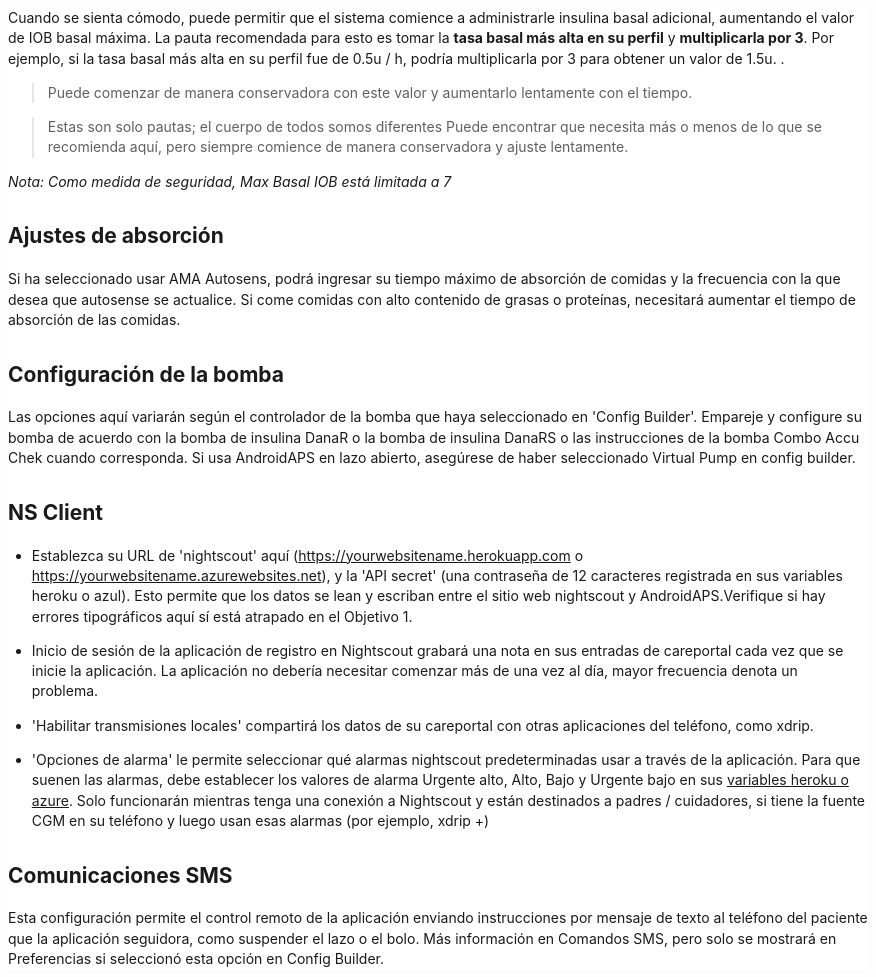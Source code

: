  
Cuando se sienta cómodo, puede permitir que el sistema comience a administrarle insulina basal adicional, aumentando el valor de IOB basal máxima. La pauta recomendada para esto es tomar la **tasa basal más alta en su perfil** y **multiplicarla por 3**. Por ejemplo, si la tasa basal más alta en su perfil fue de 0.5u / h, podría multiplicarla por 3 para obtener un valor de 1.5u. .
 
> Puede comenzar de manera conservadora con este valor y aumentarlo lentamente con el tiempo.

> Estas son solo pautas; el cuerpo de todos somos diferentes Puede encontrar que necesita más o menos de lo que se recomienda aquí, pero siempre comience de manera conservadora y ajuste lentamente.


_Nota: Como medida de seguridad, Max Basal IOB está limitada a 7_


## Ajustes de absorción

Si ha seleccionado usar AMA Autosens, podrá ingresar su tiempo máximo de absorción de comidas y la frecuencia con la que desea que autosense se actualice. Si come comidas con alto contenido de grasas o proteínas, necesitará aumentar el tiempo de absorción de las comidas.


## Configuración de la bomba

Las opciones aquí variarán según el controlador de la bomba que haya seleccionado en 'Config Builder'. Empareje y configure su bomba de acuerdo con la bomba de insulina DanaR o la bomba de insulina DanaRS o las instrucciones de la bomba Combo Accu Chek cuando corresponda. Si usa AndroidAPS en lazo abierto, asegúrese de haber seleccionado Virtual Pump en config builder. 


## NS Client

* Establezca su URL de 'nightscout' aquí (https://yourwebsitename.herokuapp.com o https://yourwebsitename.azurewebsites.net), y la 'API secret' (una contraseña de 12 caracteres registrada en sus variables heroku o azul). Esto permite que los datos se lean y escriban entre el sitio web nightscout y AndroidAPS.Verifique si hay errores tipográficos aquí sí está atrapado en el Objetivo 1.

* Inicio de sesión de la aplicación de registro en Nightscout grabará una nota en sus entradas de careportal cada vez que se inicie la aplicación. La aplicación no debería necesitar comenzar más de una vez al día, mayor frecuencia denota un problema.

* 'Habilitar transmisiones locales' compartirá los datos de su careportal con otras aplicaciones del teléfono, como xdrip.

* 'Opciones de alarma' le permite seleccionar qué alarmas nightscout predeterminadas usar a través de la aplicación. Para que suenen las alarmas, debe establecer los valores de alarma Urgente alto, Alto, Bajo y Urgente bajo en sus [variables heroku o azure](http://www.nightscout.info/wiki/welcome/website-features#customalarms).
Solo funcionarán mientras tenga una conexión a Nightscout y están destinados a padres / cuidadores, si tiene la fuente CGM en su teléfono y luego usan esas alarmas (por ejemplo, xdrip +)



## Comunicaciones SMS

Esta configuración permite el control remoto de la aplicación enviando instrucciones por mensaje de texto al teléfono del paciente que la aplicación seguidora, como suspender el lazo o el bolo. Más información en Comandos SMS, pero solo se mostrará en Preferencias si seleccionó esta opción en Config Builder.
